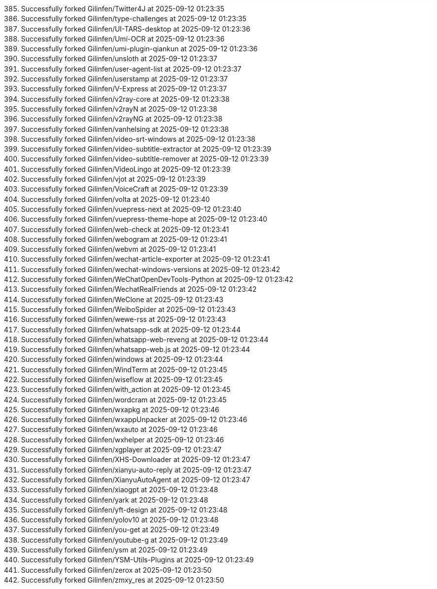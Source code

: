 385. Successfully forked Gilinfen/Twitter4J at 2025-09-12 01:23:35
386. Successfully forked Gilinfen/type-challenges at 2025-09-12 01:23:35
387. Successfully forked Gilinfen/UI-TARS-desktop at 2025-09-12 01:23:36
388. Successfully forked Gilinfen/Umi-OCR at 2025-09-12 01:23:36
389. Successfully forked Gilinfen/umi-plugin-qiankun at 2025-09-12 01:23:36
390. Successfully forked Gilinfen/unsloth at 2025-09-12 01:23:37
391. Successfully forked Gilinfen/user-agent-list at 2025-09-12 01:23:37
392. Successfully forked Gilinfen/userstamp at 2025-09-12 01:23:37
393. Successfully forked Gilinfen/V-Express at 2025-09-12 01:23:37
394. Successfully forked Gilinfen/v2ray-core at 2025-09-12 01:23:38
395. Successfully forked Gilinfen/v2rayN at 2025-09-12 01:23:38
396. Successfully forked Gilinfen/v2rayNG at 2025-09-12 01:23:38
397. Successfully forked Gilinfen/vanhelsing at 2025-09-12 01:23:38
398. Successfully forked Gilinfen/video-srt-windows at 2025-09-12 01:23:38
399. Successfully forked Gilinfen/video-subtitle-extractor at 2025-09-12 01:23:39
400. Successfully forked Gilinfen/video-subtitle-remover at 2025-09-12 01:23:39
401. Successfully forked Gilinfen/VideoLingo at 2025-09-12 01:23:39
402. Successfully forked Gilinfen/vjot at 2025-09-12 01:23:39
403. Successfully forked Gilinfen/VoiceCraft at 2025-09-12 01:23:39
404. Successfully forked Gilinfen/volta at 2025-09-12 01:23:40
405. Successfully forked Gilinfen/vuepress-next at 2025-09-12 01:23:40
406. Successfully forked Gilinfen/vuepress-theme-hope at 2025-09-12 01:23:40
407. Successfully forked Gilinfen/web-check at 2025-09-12 01:23:41
408. Successfully forked Gilinfen/webogram at 2025-09-12 01:23:41
409. Successfully forked Gilinfen/webvm at 2025-09-12 01:23:41
410. Successfully forked Gilinfen/wechat-article-exporter at 2025-09-12 01:23:41
411. Successfully forked Gilinfen/wechat-windows-versions at 2025-09-12 01:23:42
412. Successfully forked Gilinfen/WeChatOpenDevTools-Python at 2025-09-12 01:23:42
413. Successfully forked Gilinfen/WechatRealFriends at 2025-09-12 01:23:42
414. Successfully forked Gilinfen/WeClone at 2025-09-12 01:23:43
415. Successfully forked Gilinfen/WeiboSpider at 2025-09-12 01:23:43
416. Successfully forked Gilinfen/wewe-rss at 2025-09-12 01:23:43
417. Successfully forked Gilinfen/whatsapp-sdk at 2025-09-12 01:23:44
418. Successfully forked Gilinfen/whatsapp-web-reveng at 2025-09-12 01:23:44
419. Successfully forked Gilinfen/whatsapp-web.js at 2025-09-12 01:23:44
420. Successfully forked Gilinfen/windows at 2025-09-12 01:23:44
421. Successfully forked Gilinfen/WindTerm at 2025-09-12 01:23:45
422. Successfully forked Gilinfen/wiseflow at 2025-09-12 01:23:45
423. Successfully forked Gilinfen/with_action at 2025-09-12 01:23:45
424. Successfully forked Gilinfen/wordcram at 2025-09-12 01:23:45
425. Successfully forked Gilinfen/wxapkg at 2025-09-12 01:23:46
426. Successfully forked Gilinfen/wxappUnpacker at 2025-09-12 01:23:46
427. Successfully forked Gilinfen/wxauto at 2025-09-12 01:23:46
428. Successfully forked Gilinfen/wxhelper at 2025-09-12 01:23:46
429. Successfully forked Gilinfen/xgplayer at 2025-09-12 01:23:47
430. Successfully forked Gilinfen/XHS-Downloader at 2025-09-12 01:23:47
431. Successfully forked Gilinfen/xianyu-auto-reply at 2025-09-12 01:23:47
432. Successfully forked Gilinfen/XianyuAutoAgent at 2025-09-12 01:23:47
433. Successfully forked Gilinfen/xiaogpt at 2025-09-12 01:23:48
434. Successfully forked Gilinfen/yark at 2025-09-12 01:23:48
435. Successfully forked Gilinfen/yft-design at 2025-09-12 01:23:48
436. Successfully forked Gilinfen/yolov10 at 2025-09-12 01:23:48
437. Successfully forked Gilinfen/you-get at 2025-09-12 01:23:49
438. Successfully forked Gilinfen/youtube-g at 2025-09-12 01:23:49
439. Successfully forked Gilinfen/ysm at 2025-09-12 01:23:49
440. Successfully forked Gilinfen/YSM-Utils-Plugins at 2025-09-12 01:23:49
441. Successfully forked Gilinfen/zerox at 2025-09-12 01:23:50
442. Successfully forked Gilinfen/zmxy_res at 2025-09-12 01:23:50
